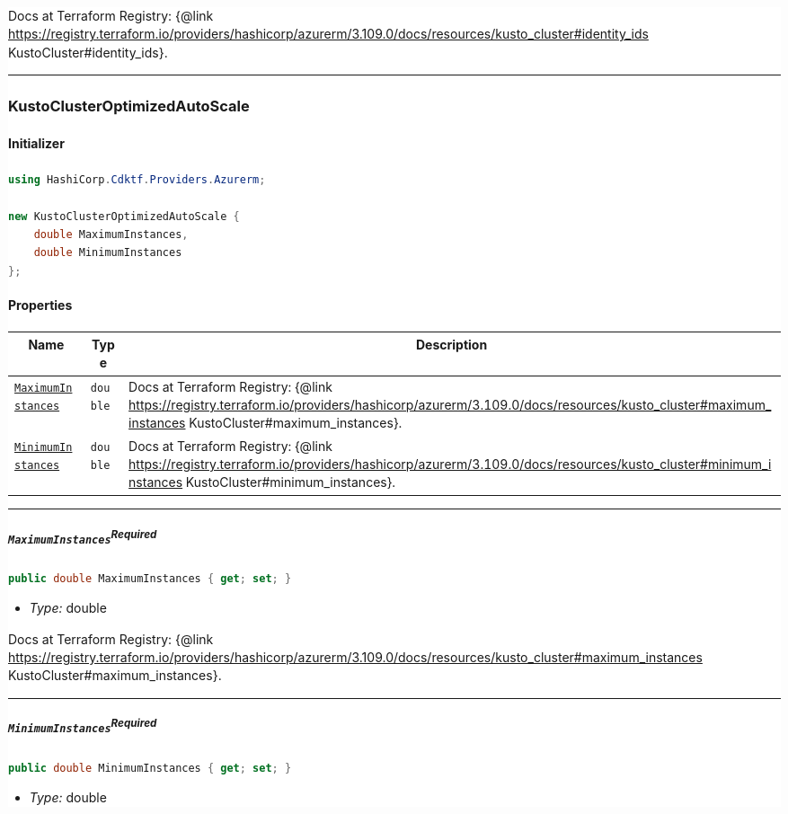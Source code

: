Docs at Terraform Registry: {@link https://registry.terraform.io/providers/hashicorp/azurerm/3.109.0/docs/resources/kusto_cluster#identity_ids KustoCluster#identity_ids}.

---

### KustoClusterOptimizedAutoScale <a name="KustoClusterOptimizedAutoScale" id="@cdktf/provider-azurerm.kustoCluster.KustoClusterOptimizedAutoScale"></a>

#### Initializer <a name="Initializer" id="@cdktf/provider-azurerm.kustoCluster.KustoClusterOptimizedAutoScale.Initializer"></a>

```csharp
using HashiCorp.Cdktf.Providers.Azurerm;

new KustoClusterOptimizedAutoScale {
    double MaximumInstances,
    double MinimumInstances
};
```

#### Properties <a name="Properties" id="Properties"></a>

| **Name** | **Type** | **Description** |
| --- | --- | --- |
| <code><a href="#@cdktf/provider-azurerm.kustoCluster.KustoClusterOptimizedAutoScale.property.maximumInstances">MaximumInstances</a></code> | <code>double</code> | Docs at Terraform Registry: {@link https://registry.terraform.io/providers/hashicorp/azurerm/3.109.0/docs/resources/kusto_cluster#maximum_instances KustoCluster#maximum_instances}. |
| <code><a href="#@cdktf/provider-azurerm.kustoCluster.KustoClusterOptimizedAutoScale.property.minimumInstances">MinimumInstances</a></code> | <code>double</code> | Docs at Terraform Registry: {@link https://registry.terraform.io/providers/hashicorp/azurerm/3.109.0/docs/resources/kusto_cluster#minimum_instances KustoCluster#minimum_instances}. |

---

##### `MaximumInstances`<sup>Required</sup> <a name="MaximumInstances" id="@cdktf/provider-azurerm.kustoCluster.KustoClusterOptimizedAutoScale.property.maximumInstances"></a>

```csharp
public double MaximumInstances { get; set; }
```

- *Type:* double

Docs at Terraform Registry: {@link https://registry.terraform.io/providers/hashicorp/azurerm/3.109.0/docs/resources/kusto_cluster#maximum_instances KustoCluster#maximum_instances}.

---

##### `MinimumInstances`<sup>Required</sup> <a name="MinimumInstances" id="@cdktf/provider-azurerm.kustoCluster.KustoClusterOptimizedAutoScale.property.minimumInstances"></a>

```csharp
public double MinimumInstances { get; set; }
```

- *Type:* double
